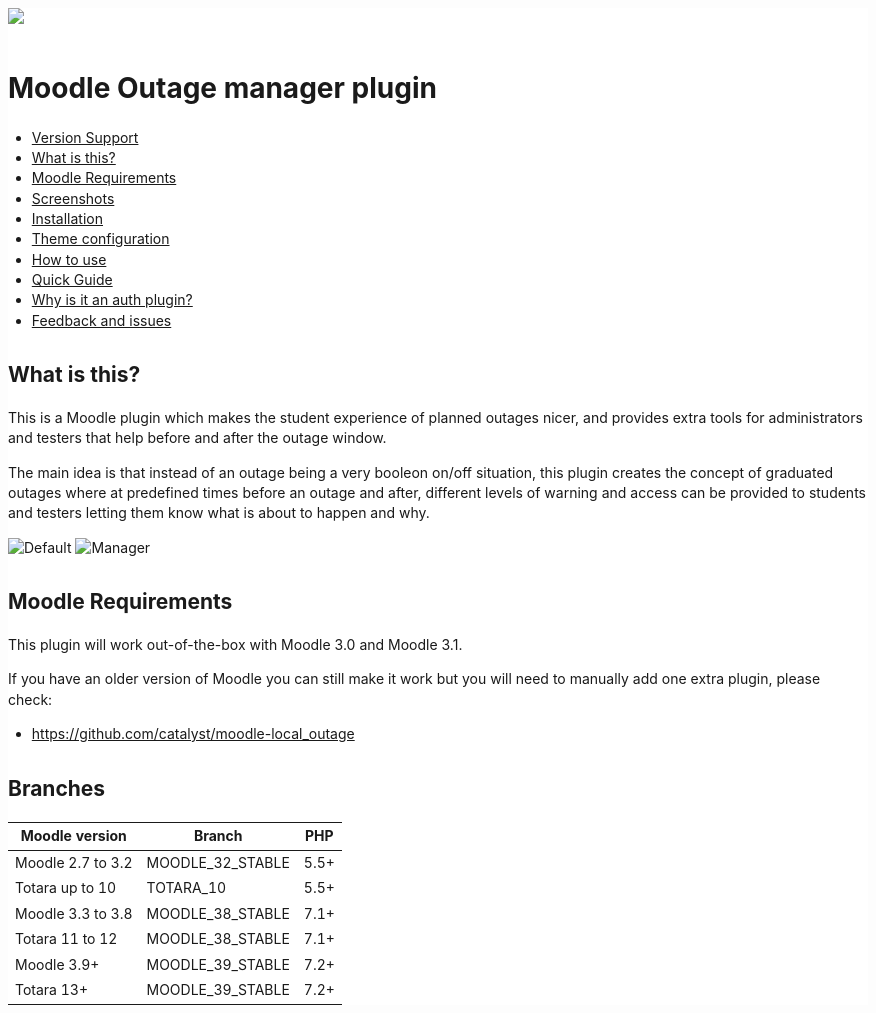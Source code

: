 <a href="https://travis-ci.org/catalyst/moodle-auth_outage">
<img src="https://travis-ci.org/catalyst/moodle-auth_outage.svg?branch=master">
</a>

# Moodle Outage manager plugin
* [Version Support](#version-support)
* [What is this?](#what-is-this)
* [Moodle Requirements](#moodle-requirements)
* [Screenshots](#screenshots)
* [Installation](#installation)
* [Theme configuration](#theme-configuration)
* [How to use](#how-to-use)
* [Quick Guide](#quick-guide)
* [Why is it an auth plugin?](#why-it-is-an-auth-plugin)
* [Feedback and issues](#feedback-and-issues)

What is this?
-------------

This is a Moodle plugin which makes the student experience of planned outages nicer,
and provides extra tools for administrators and testers that help before and after the
outage window.

The main idea is that instead of an outage being a very booleon on/off situation,
this plugin creates the concept of graduated outages where at predefined times before
an outage and after, different levels of warning and access can be provided to students
and testers letting them know what is about to happen and why.

<img alt="Default" src="https://cdn.rawgit.com/catalyst/moodle-auth_outage/master/docs/default.svg" width="520">

<img alt="Manager" src="https://cdn.rawgit.com/catalyst/moodle-auth_outage/master/docs/outage.svg" width="520">


Moodle Requirements
-------------------

This plugin will work out-of-the-box with Moodle 3.0 and Moodle 3.1.

If you have an older version of Moodle you can still make it work but you will
need to manually add one extra plugin, please check:
* https://github.com/catalyst/moodle-local_outage

Branches
--------
| Moodle version     | Branch      | PHP  |
| ----------------- | ----------- | ---- |
| Moodle 2.7 to 3.2 | MOODLE_32_STABLE | 5.5+ |
| Totara up to 10 | TOTARA_10 | 5.5+ |
| Moodle 3.3 to 3.8 | MOODLE_38_STABLE | 7.1+ |
| Totara 11 to 12 | MOODLE_38_STABLE | 7.1+ |
| Moodle 3.9+ | MOODLE_39_STABLE | 7.2+ |
| Totara 13+ | MOODLE_39_STABLE | 7.2+ |
